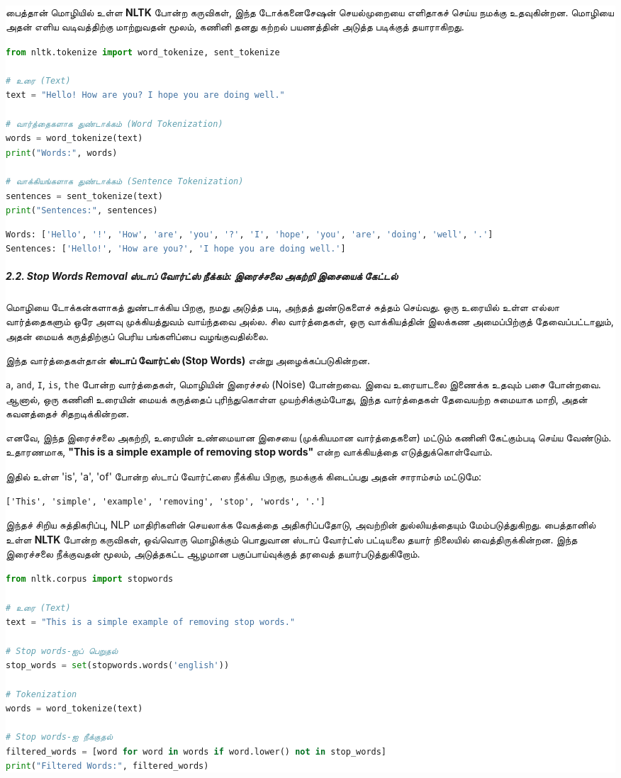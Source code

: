 பைத்தான் மொழியில் உள்ள **NLTK** போன்ற கருவிகள், இந்த டோக்கனைசேஷன் செயல்முறையை எளிதாகச் செய்ய நமக்கு உதவுகின்றன. மொழியை அதன் எளிய வடிவத்திற்கு மாற்றுவதன் மூலம், கணினி தனது கற்றல் பயணத்தின் அடுத்த படிக்குத் தயாராகிறது.

```python
from nltk.tokenize import word_tokenize, sent_tokenize

# உரை (Text)
text = "Hello! How are you? I hope you are doing well."

# வார்த்தைகளாக துண்டாக்கம் (Word Tokenization)
words = word_tokenize(text)
print("Words:", words)

# வாக்கியங்களாக துண்டாக்கம் (Sentence Tokenization)
sentences = sent_tokenize(text)
print("Sentences:", sentences)
```

```python
Words: ['Hello', '!', 'How', 'are', 'you', '?', 'I', 'hope', 'you', 'are', 'doing', 'well', '.']
Sentences: ['Hello!', 'How are you?', 'I hope you are doing well.']
```

##### 2.2. Stop Words Removal ஸ்டாப் வோர்ட்ஸ் நீக்கம்: இரைச்சலை அகற்றி இசையைக் கேட்டல்

மொழியை டோக்கன்களாகத் துண்டாக்கிய பிறகு, நமது அடுத்த படி, அந்தத் துண்டுகளைச் சுத்தம் செய்வது. ஒரு உரையில் உள்ள எல்லா வார்த்தைகளும் ஒரே அளவு முக்கியத்துவம் வாய்ந்தவை அல்ல. சில வார்த்தைகள், ஒரு வாக்கியத்தின் இலக்கண அமைப்பிற்குத் தேவைப்பட்டாலும், அதன் மையக் கருத்திற்குப் பெரிய பங்களிப்பை வழங்குவதில்லை.

இந்த வார்த்தைகள்தான் **ஸ்டாப் வோர்ட்ஸ் (Stop Words)** என்று அழைக்கப்படுகின்றன.

`a`, `and`, `I`, `is`, `the` போன்ற வார்த்தைகள், மொழியின் இரைச்சல் (Noise) போன்றவை. இவை உரையாடலை இணைக்க உதவும் பசை போன்றவை. ஆனால், ஒரு கணினி உரையின் மையக் கருத்தைப் புரிந்துகொள்ள முயற்சிக்கும்போது, இந்த வார்த்தைகள் தேவையற்ற சுமையாக மாறி, அதன் கவனத்தைச் சிதறடிக்கின்றன.

எனவே, இந்த இரைச்சலை அகற்றி, உரையின் உண்மையான இசையை (முக்கியமான வார்த்தைகளை) மட்டும் கணினி கேட்கும்படி செய்ய வேண்டும். உதாரணமாக, **"This is a simple example of removing stop words"** என்ற வாக்கியத்தை எடுத்துக்கொள்வோம்.

இதில் உள்ள 'is', 'a', 'of' போன்ற ஸ்டாப் வோர்ட்ஸை நீக்கிய பிறகு, நமக்குக் கிடைப்பது அதன் சாராம்சம் மட்டுமே:

```
['This', 'simple', 'example', 'removing', 'stop', 'words', '.']
```

இந்தச் சிறிய சுத்திகரிப்பு, NLP மாதிரிகளின் செயலாக்க வேகத்தை அதிகரிப்பதோடு, அவற்றின் துல்லியத்தையும் மேம்படுத்துகிறது. பைத்தானில் உள்ள **NLTK** போன்ற கருவிகள், ஒவ்வொரு மொழிக்கும் பொதுவான ஸ்டாப் வோர்ட்ஸ் பட்டியலை தயார் நிலையில் வைத்திருக்கின்றன. இந்த இரைச்சலை நீக்குவதன் மூலம், அடுத்தகட்ட ஆழமான பகுப்பாய்வுக்குத் தரவைத் தயார்படுத்துகிறோம்.

```python
from nltk.corpus import stopwords

# உரை (Text)
text = "This is a simple example of removing stop words."

# Stop words-ஐப் பெறுதல்
stop_words = set(stopwords.words('english'))

# Tokenization
words = word_tokenize(text)

# Stop words-ஐ நீக்குதல்
filtered_words = [word for word in words if word.lower() not in stop_words]
print("Filtered Words:", filtered_words)
```
